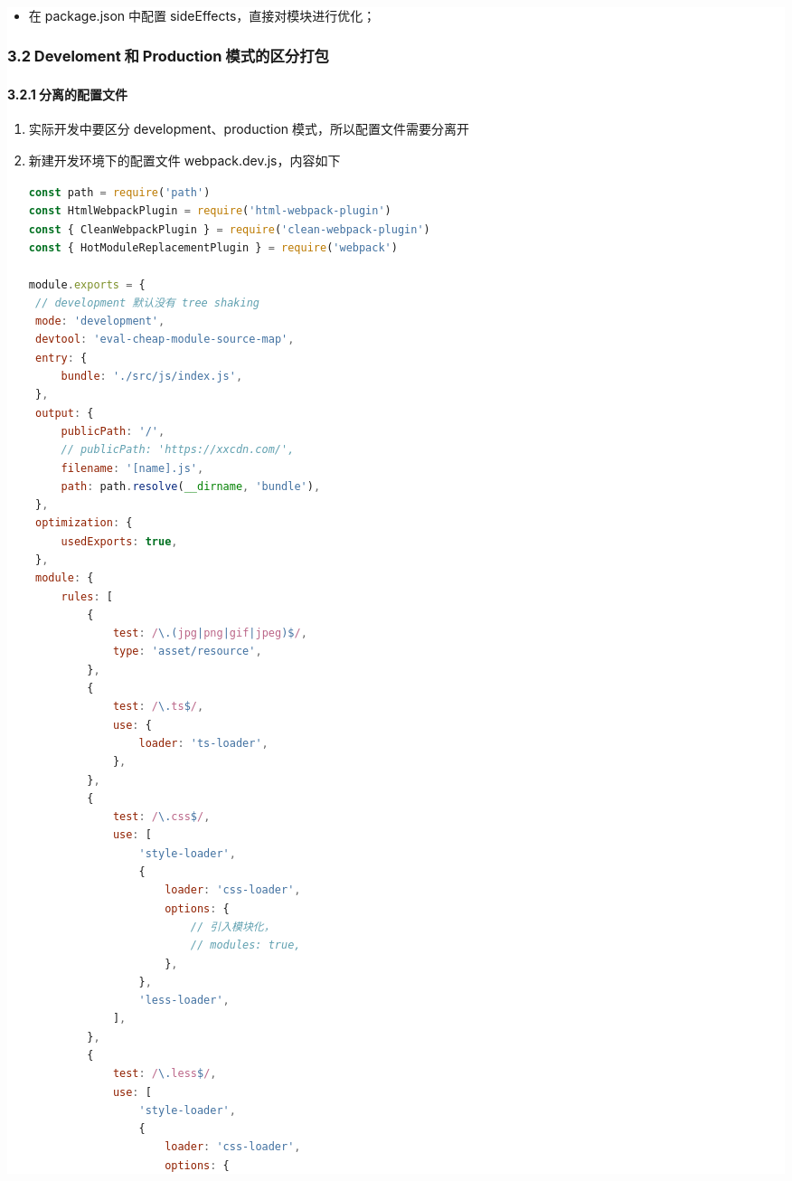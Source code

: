    - 在 package.json 中配置 sideEffects，直接对模块进行优化；

### 3.2 Develoment 和 Production 模式的区分打包

#### 3.2.1 分离的配置文件

1. 实际开发中要区分 development、production 模式，所以配置文件需要分离开

2. 新建开发环境下的配置文件 webpack.dev.js，内容如下

   ```javascript
   const path = require('path')
   const HtmlWebpackPlugin = require('html-webpack-plugin')
   const { CleanWebpackPlugin } = require('clean-webpack-plugin')
   const { HotModuleReplacementPlugin } = require('webpack')

   module.exports = {
   	// development 默认没有 tree shaking
   	mode: 'development',
   	devtool: 'eval-cheap-module-source-map',
   	entry: {
   		bundle: './src/js/index.js',
   	},
   	output: {
   		publicPath: '/',
   		// publicPath: 'https://xxcdn.com/',
   		filename: '[name].js',
   		path: path.resolve(__dirname, 'bundle'),
   	},
   	optimization: {
   		usedExports: true,
   	},
   	module: {
   		rules: [
   			{
   				test: /\.(jpg|png|gif|jpeg)$/,
   				type: 'asset/resource',
   			},
   			{
   				test: /\.ts$/,
   				use: {
   					loader: 'ts-loader',
   				},
   			},
   			{
   				test: /\.css$/,
   				use: [
   					'style-loader',
   					{
   						loader: 'css-loader',
   						options: {
   							// 引入模块化，
   							// modules: true,
   						},
   					},
   					'less-loader',
   				],
   			},
   			{
   				test: /\.less$/,
   				use: [
   					'style-loader',
   					{
   						loader: 'css-loader',
   						options: {
   ```